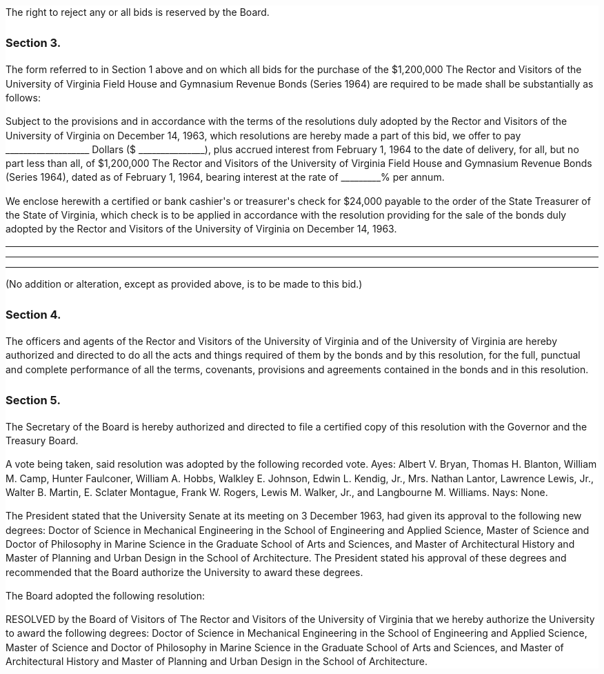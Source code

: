 The right to reject any or all bids is reserved by the Board.

### Section 3.

The form referred to in Section 1 above and on which all bids for the purchase of the $1,200,000 The Rector and Visitors of the University of Virginia Field House and Gymnasium Revenue Bonds (Series 1964) are required to be made shall be substantially as follows:

Subject to the provisions and in accordance with the terms of the resolutions duly adopted by the Rector and Visitors of the University of Virginia on December 14, 1963, which resolutions are hereby made a part of this bid, we offer to pay \_\_\_\_\_\_\_\_\_\_\_\_\_\_\_\_\_\_\_ Dollars ($ \_\_\_\_\_\_\_\_\_\_\_\_\_\_\_), plus accrued interest from February 1, 1964 to the date of delivery, for all, but no part less than all, of $1,200,000 The Rector and Visitors of the University of Virginia Field House and Gymnasium Revenue Bonds (Series 1964), dated as of February 1, 1964, bearing interest at the rate of \_\_\_\_\_\_\_\_\_% per annum.

We enclose herewith a certified or bank cashier's or treasurer's check for $24,000 payable to the order of the State Treasurer of the State of Virginia, which check is to be applied in accordance with the resolution providing for the sale of the bonds duly adopted by the Rector and Visitors of the University of Virginia on December 14, 1963.

***

***

***

(No addition or alteration, except as provided above, is to be made to this bid.)

### Section 4.

The officers and agents of the Rector and Visitors of the University of Virginia and of the University of Virginia are hereby authorized and directed to do all the acts and things required of them by the bonds and by this resolution, for the full, punctual and complete performance of all the terms, covenants, provisions and agreements contained in the bonds and in this resolution.

### Section 5.

The Secretary of the Board is hereby authorized and directed to file a certified copy of this resolution with the Governor and the Treasury Board.

A vote being taken, said resolution was adopted by the following recorded vote. Ayes: Albert V. Bryan, Thomas H. Blanton, William M. Camp, Hunter Faulconer, William A. Hobbs, Walkley E. Johnson, Edwin L. Kendig, Jr., Mrs. Nathan Lantor, Lawrence Lewis, Jr., Walter B. Martin, E. Sclater Montague, Frank W. Rogers, Lewis M. Walker, Jr., and Langbourne M. Williams. Nays: None.

The President stated that the University Senate at its meeting on 3 December 1963, had given its approval to the following new degrees: Doctor of Science in Mechanical Engineering in the School of Engineering and Applied Science, Master of Science and Doctor of Philosophy in Marine Science in the Graduate School of Arts and Sciences, and Master of Architectural History and Master of Planning and Urban Design in the School of Architecture. The President stated his approval of these degrees and recommended that the Board authorize the University to award these degrees.

The Board adopted the following resolution:

RESOLVED by the Board of Visitors of The Rector and Visitors of the University of Virginia that we hereby authorize the University to award the following degrees: Doctor of Science in Mechanical Engineering in the School of Engineering and Applied Science, Master of Science and Doctor of Philosophy in Marine Science in the Graduate School of Arts and Sciences, and Master of Architectural History and Master of Planning and Urban Design in the School of Architecture.
